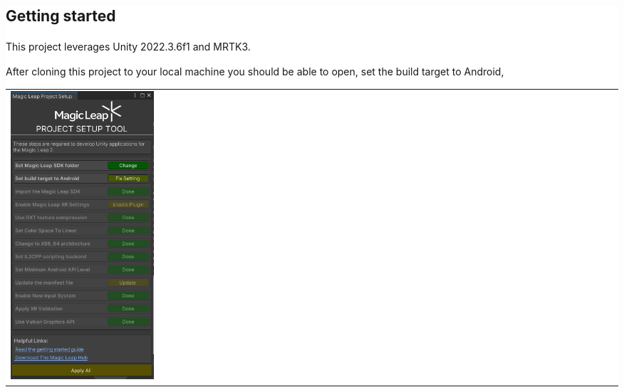 </tr>
</table>

## Getting started

This project leverages Unity 2022.3.6f1 and MRTK3.

After cloning this project to your local machine you should be able to open, set the build target to Android,

<table  cellspacing="0" cellpadding="0" border="0">
<tr>
<td valign=top width="25%" rowspan="2">
<img src="Readme-Imgs/SetupTool.png"> 
</td>
<td valign=top>	
